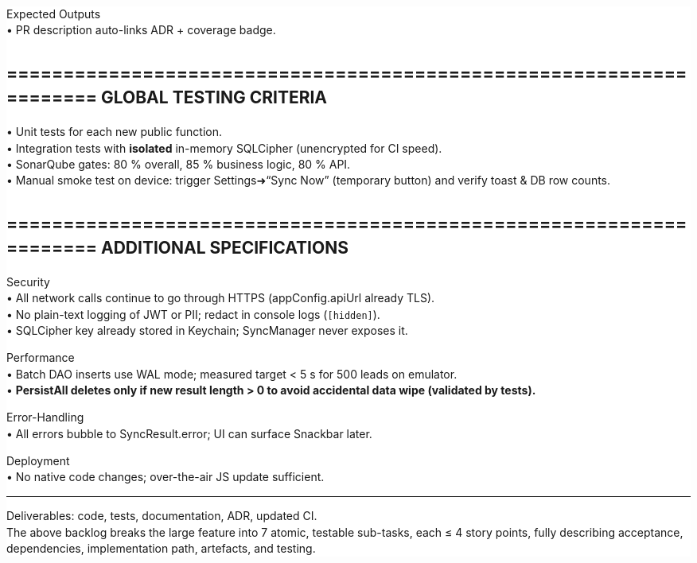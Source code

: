 Expected Outputs  
• PR description auto-links ADR + coverage badge.  

====================================================================
GLOBAL TESTING CRITERIA
--------------------------------------------------------------------
• Unit tests for each new public function.  
• Integration tests with **isolated** in-memory SQLCipher (unencrypted for CI speed).  
• SonarQube gates: 80 % overall, 85 % business logic, 80 % API.  
• Manual smoke test on device: trigger Settings➜“Sync Now” (temporary button) and verify toast & DB row counts.  

====================================================================
ADDITIONAL SPECIFICATIONS
--------------------------------------------------------------------
Security  
• All network calls continue to go through HTTPS (appConfig.apiUrl already TLS).  
• No plain-text logging of JWT or PII; redact in console logs (`[hidden]`).  
• SQLCipher key already stored in Keychain; SyncManager never exposes it.  

Performance  
• Batch DAO inserts use WAL mode; measured target < 5 s for 500 leads on emulator.  
• **PersistAll deletes only if new result length > 0 to avoid accidental data wipe (validated by tests).**  

Error-Handling  
• All errors bubble to SyncResult.error; UI can surface Snackbar later.  

Deployment  
• No native code changes; over-the-air JS update sufficient.  

--------------------------------------------------------------------
Deliverables: code, tests, documentation, ADR, updated CI.  
The above backlog breaks the large feature into 7 atomic, testable sub-tasks, each ≤ 4 story points, fully describing acceptance, dependencies, implementation path, artefacts, and testing.